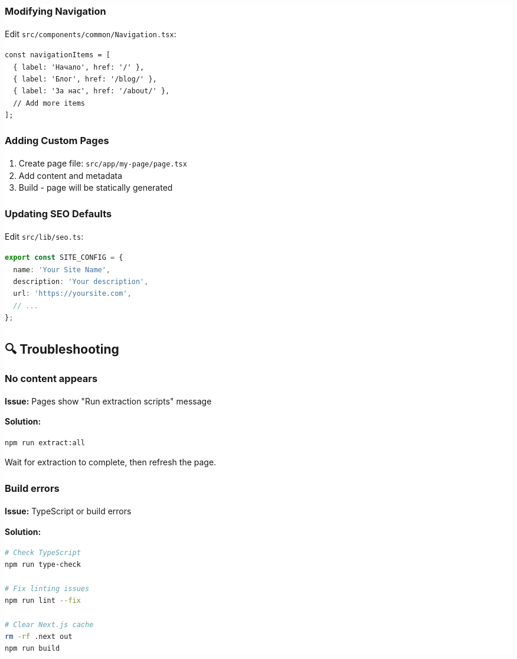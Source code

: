 ### Modifying Navigation

Edit `src/components/common/Navigation.tsx`:

```tsx
const navigationItems = [
  { label: 'Начало', href: '/' },
  { label: 'Блог', href: '/blog/' },
  { label: 'За нас', href: '/about/' },
  // Add more items
];
```

### Adding Custom Pages

1. Create page file: `src/app/my-page/page.tsx`
2. Add content and metadata
3. Build - page will be statically generated

### Updating SEO Defaults

Edit `src/lib/seo.ts`:

```typescript
export const SITE_CONFIG = {
  name: 'Your Site Name',
  description: 'Your description',
  url: 'https://yoursite.com',
  // ...
};
```

## 🔍 Troubleshooting

### No content appears

**Issue:** Pages show "Run extraction scripts" message

**Solution:**
```bash
npm run extract:all
```

Wait for extraction to complete, then refresh the page.

### Build errors

**Issue:** TypeScript or build errors

**Solution:**
```bash
# Check TypeScript
npm run type-check

# Fix linting issues
npm run lint --fix

# Clear Next.js cache
rm -rf .next out
npm run build
```
